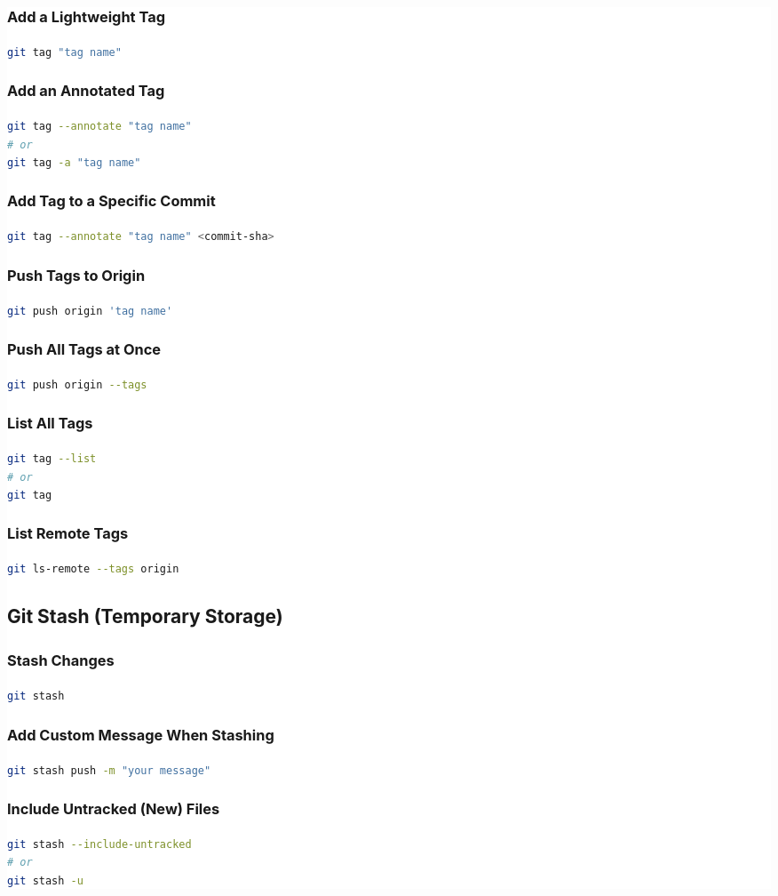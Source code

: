 ### Add a Lightweight Tag
```bash
git tag "tag name"
``` 

### Add an Annotated Tag
```bash
git tag --annotate "tag name"
# or
git tag -a "tag name"
```

### Add Tag to a Specific Commit
```bash
git tag --annotate "tag name" <commit-sha>
``` 

### Push Tags to Origin
```bash
git push origin 'tag name'
```

### Push All Tags at Once
```bash
git push origin --tags 
```

### List All Tags
```bash
git tag --list
# or
git tag
```

### List Remote Tags
```bash
git ls-remote --tags origin
```

## Git Stash (Temporary Storage)

### Stash Changes
```bash
git stash
```

### Add Custom Message When Stashing
```bash
git stash push -m "your message"
```

### Include Untracked (New) Files
```bash
git stash --include-untracked
# or
git stash -u
```
